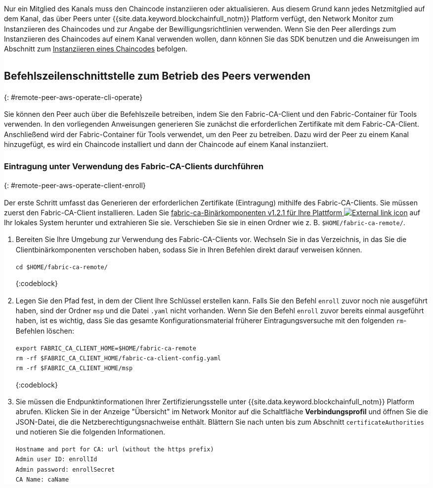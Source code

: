 Nur ein Mitglied des Kanals muss den Chaincode instanziieren oder aktualisieren. Aus diesem Grund kann jedes Netzmitglied auf dem Kanal, das über Peers unter {{site.data.keyword.blockchainfull_notm}} Platform verfügt, den Network Monitor zum Instanziieren des Chaincodes und zur Angabe der Bewilligungsrichtlinien verwenden. Wenn Sie den Peer allerdings zum Instanziieren des Chaincodes auf einem Kanal verwenden wollen, dann können Sie das SDK benutzen und die Anweisungen im Abschnitt zum [Instanziieren eines Chaincodes](/docs/services/blockchain/v10_application.html#dev-app-instantiate-cc-sdk) befolgen.


## Befehlszeilenschnittstelle zum Betrieb des Peers verwenden
{: #remote-peer-aws-operate-cli-operate}

Sie können den Peer auch über die Befehlszeile betreiben, indem Sie den Fabric-CA-Client und den Fabric-Container für Tools verwenden. In den vorliegenden Anweisungen generieren Sie zunächst die erforderlichen Zertifikate mit dem Fabric-CA-Client. Anschließend wird der Fabric-Container für Tools verwendet, um den Peer zu betreiben. Dazu wird der Peer zu einem Kanal hinzugefügt, es wird ein Chaincode installiert und dann der Chaincode auf einem Kanal instanziiert.

### Eintragung unter Verwendung des Fabric-CA-Clients durchführen
{: #remote-peer-aws-operate-client-enroll}

Der erste Schritt umfasst das Generieren der erforderlichen Zertifikate (Eintragung) mithilfe des Fabric-CA-Clients. Sie müssen zuerst den Fabric-CA-Client installieren. Laden Sie [fabric-ca-Binärkomponenten v1.2.1 für Ihre Plattform ![External link icon](../images/external_link.svg "External link icon")](https://nexus.hyperledger.org/content/repositories/releases/org/hyperledger/fabric-ca/hyperledger-fabric-ca/ "Index der Repositorys") auf Ihr lokales System herunter und extrahieren Sie sie. Verschieben Sie sie in einen Ordner wie z. B. `$HOME/fabric-ca-remote/`.

1.  Bereiten Sie Ihre Umgebung zur Verwendung des Fabric-CA-Clients vor. Wechseln Sie in das Verzeichnis, in das Sie die Clientbinärkomponenten verschoben haben, sodass Sie in Ihren Befehlen direkt darauf verweisen können.
    ```
    cd $HOME/fabric-ca-remote/
    ```
    {:codeblock}

2.  Legen Sie den Pfad fest, in dem der Client Ihre Schlüssel erstellen  kann.  Falls Sie den Befehl `enroll` zuvor noch nie ausgeführt haben, sind der Ordner `msp` und die Datei `.yaml` nicht vorhanden. Wenn Sie den Befehl `enroll` zuvor bereits einmal ausgeführt haben, ist es wichtig, dass Sie das gesamte Konfigurationsmaterial früherer Eintragungsversuche mit den folgenden `rm`-Befehlen löschen:
    ```
    export FABRIC_CA_CLIENT_HOME=$HOME/fabric-ca-remote
    rm -rf $FABRIC_CA_CLIENT_HOME/fabric-ca-client-config.yaml
    rm -rf $FABRIC_CA_CLIENT_HOME/msp
    ```
    {:codeblock}

3.  Sie müssen die Endpunktinformationen Ihrer Zertifizierungsstelle unter {{site.data.keyword.blockchainfull_notm}} Platform abrufen. Klicken Sie in der Anzeige "Übersicht" im Network Monitor auf die Schaltfläche **Verbindungsprofil** und öffnen Sie die JSON-Datei, die die Netzberechtigungsnachweise enthält. Blättern Sie nach unten bis zum Abschnitt `certificateAuthorities` und notieren Sie die folgenden Informationen.
    ```
    Hostname and port for CA: url (without the https prefix)
    Admin user ID: enrollId
    Admin password: enrollSecret
    CA Name: caName
    ```
